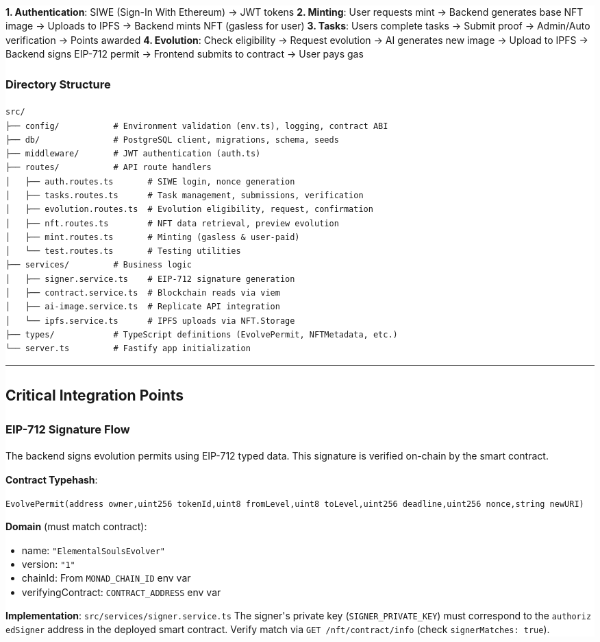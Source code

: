 **1. Authentication**: SIWE (Sign-In With Ethereum) → JWT tokens
**2. Minting**: User requests mint → Backend generates base NFT image → Uploads to IPFS → Backend mints NFT (gasless for user)
**3. Tasks**: Users complete tasks → Submit proof → Admin/Auto verification → Points awarded
**4. Evolution**: Check eligibility → Request evolution → AI generates new image → Upload to IPFS → Backend signs EIP-712 permit → Frontend submits to contract → User pays gas

### Directory Structure

```
src/
├── config/           # Environment validation (env.ts), logging, contract ABI
├── db/               # PostgreSQL client, migrations, schema, seeds
├── middleware/       # JWT authentication (auth.ts)
├── routes/           # API route handlers
│   ├── auth.routes.ts       # SIWE login, nonce generation
│   ├── tasks.routes.ts      # Task management, submissions, verification
│   ├── evolution.routes.ts  # Evolution eligibility, request, confirmation
│   ├── nft.routes.ts        # NFT data retrieval, preview evolution
│   ├── mint.routes.ts       # Minting (gasless & user-paid)
│   └── test.routes.ts       # Testing utilities
├── services/         # Business logic
│   ├── signer.service.ts    # EIP-712 signature generation
│   ├── contract.service.ts  # Blockchain reads via viem
│   ├── ai-image.service.ts  # Replicate API integration
│   └── ipfs.service.ts      # IPFS uploads via NFT.Storage
├── types/            # TypeScript definitions (EvolvePermit, NFTMetadata, etc.)
└── server.ts         # Fastify app initialization
```

---

## Critical Integration Points

### EIP-712 Signature Flow

The backend signs evolution permits using EIP-712 typed data. This signature is verified on-chain by the smart contract.

**Contract Typehash**:
```solidity
EvolvePermit(address owner,uint256 tokenId,uint8 fromLevel,uint8 toLevel,uint256 deadline,uint256 nonce,string newURI)
```

**Domain** (must match contract):
- name: `"ElementalSoulsEvolver"`
- version: `"1"`
- chainId: From `MONAD_CHAIN_ID` env var
- verifyingContract: `CONTRACT_ADDRESS` env var

**Implementation**: `src/services/signer.service.ts`
The signer's private key (`SIGNER_PRIVATE_KEY`) must correspond to the `authorizedSigner` address in the deployed smart contract. Verify match via `GET /nft/contract/info` (check `signerMatches: true`).
